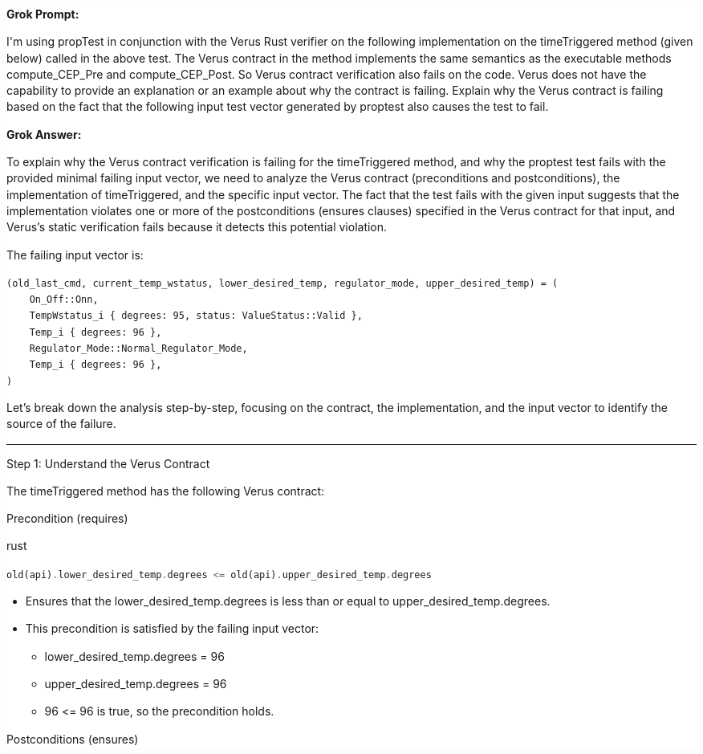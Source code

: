 **Grok Prompt:**

I'm using propTest in conjunction with the Verus Rust verifier on the following implementation on the timeTriggered method (given below) called in the above test.  The Verus contract in the method implements the same semantics as the executable methods compute_CEP_Pre and compute_CEP_Post.  So Verus contract verification also fails on the code.  Verus does not have the capability to provide an explanation or an example about why the contract is failing.   Explain why the Verus contract is failing based on the fact that the following input test vector generated by proptest also causes the test to fail.

**Grok Answer:**

To explain why the Verus contract verification is failing for the timeTriggered method, and why the proptest test fails with the provided minimal failing input vector, we need to analyze the Verus contract (preconditions and postconditions), the implementation of timeTriggered, and the specific input vector. The fact that the test fails with the given input suggests that the implementation violates one or more of the postconditions (ensures clauses) specified in the Verus contract for that input, and Verus’s static verification fails because it detects this potential violation.

The failing input vector is:

```text
(old_last_cmd, current_temp_wstatus, lower_desired_temp, regulator_mode, upper_desired_temp) = (
    On_Off::Onn,
    TempWstatus_i { degrees: 95, status: ValueStatus::Valid },
    Temp_i { degrees: 96 },
    Regulator_Mode::Normal_Regulator_Mode,
    Temp_i { degrees: 96 },
)
```

Let’s break down the analysis step-by-step, focusing on the contract, the implementation, and the input vector to identify the source of the failure.

---

Step 1: Understand the Verus Contract

The timeTriggered method has the following Verus contract:

Precondition (requires)

rust

```rust
old(api).lower_desired_temp.degrees <= old(api).upper_desired_temp.degrees
```

- Ensures that the lower_desired_temp.degrees is less than or equal to upper_desired_temp.degrees.
    
- This precondition is satisfied by the failing input vector:
    
    - lower_desired_temp.degrees = 96
        
    - upper_desired_temp.degrees = 96
        
    - 96 <= 96 is true, so the precondition holds.
        

Postconditions (ensures)
